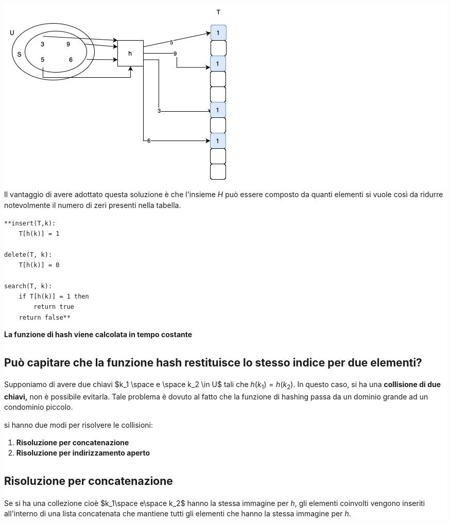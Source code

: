 ![lezione 7 algoritmi .png](7%C2%B0%20lezione%20algoritmi%20132c5c8ba93980789b5ec96a2223a36c/lezione_7_algoritmi_.png)

Il vantaggio di avere adottato questa soluzione è che l'insieme $H$ può essere composto da quanti elementi si vuole così da ridurre notevolmente il numero di zeri presenti nella tabella.

```
**insert(T,k):
	T[h(k)] = 1

delete(T, k):
	T[h(k)] = 0

search(T, k):
	if T[h(k)] = 1 then
		return true
	return false**
```

**La funzione di hash viene calcolata in tempo costante** 

## Può capitare che la funzione hash restituisce lo stesso indice per due elementi?

Supponiamo di avere due chiavi $k_1 \space e \space k_2 \in U$ tali che $h(k_1) = h(k_2)$. In questo caso, si ha una **collisione di due chiavi,** non è possibile evitarla. Tale problema è dovuto al fatto che la funzione di hashing passa da un dominio grande ad un condominio piccolo.

 si hanno due modi per risolvere le collisioni:

1. **Risoluzione per concatenazione**
2. **Risoluzione per indirizzamento aperto**

## **Risoluzione per concatenazione**

Se  si ha una collezione cioè $k_1\space e\space k_2$ hanno la stessa immagine per $h$, gli elementi coinvolti vengono inseriti all'interno di una lista concatenata che mantiene tutti gli elementi che hanno la stessa immagine per $h$.
